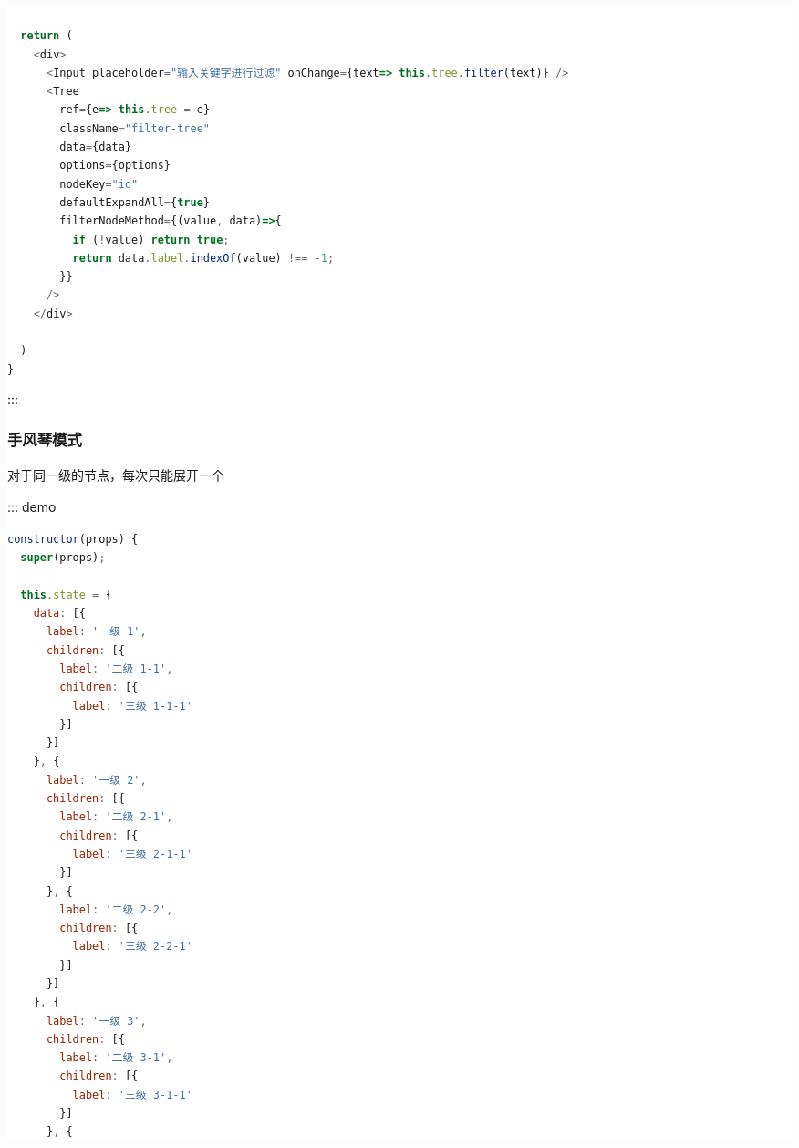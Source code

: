 ```js

  return (
    <div>
      <Input placeholder="输入关键字进行过滤" onChange={text=> this.tree.filter(text)} />
      <Tree
        ref={e=> this.tree = e}
        className="filter-tree"
        data={data}
        options={options}
        nodeKey="id"
        defaultExpandAll={true}
        filterNodeMethod={(value, data)=>{
          if (!value) return true;
          return data.label.indexOf(value) !== -1;
        }}
      />
    </div>

  )
}
```
:::



### 手风琴模式

对于同一级的节点，每次只能展开一个


::: demo

```js
constructor(props) {
  super(props);

  this.state = {
    data: [{
      label: '一级 1',
      children: [{
        label: '二级 1-1',
        children: [{
          label: '三级 1-1-1'
        }]
      }]
    }, {
      label: '一级 2',
      children: [{
        label: '二级 2-1',
        children: [{
          label: '三级 2-1-1'
        }]
      }, {
        label: '二级 2-2',
        children: [{
          label: '三级 2-2-1'
        }]
      }]
    }, {
      label: '一级 3',
      children: [{
        label: '二级 3-1',
        children: [{
          label: '三级 3-1-1'
        }]
      }, {
```
